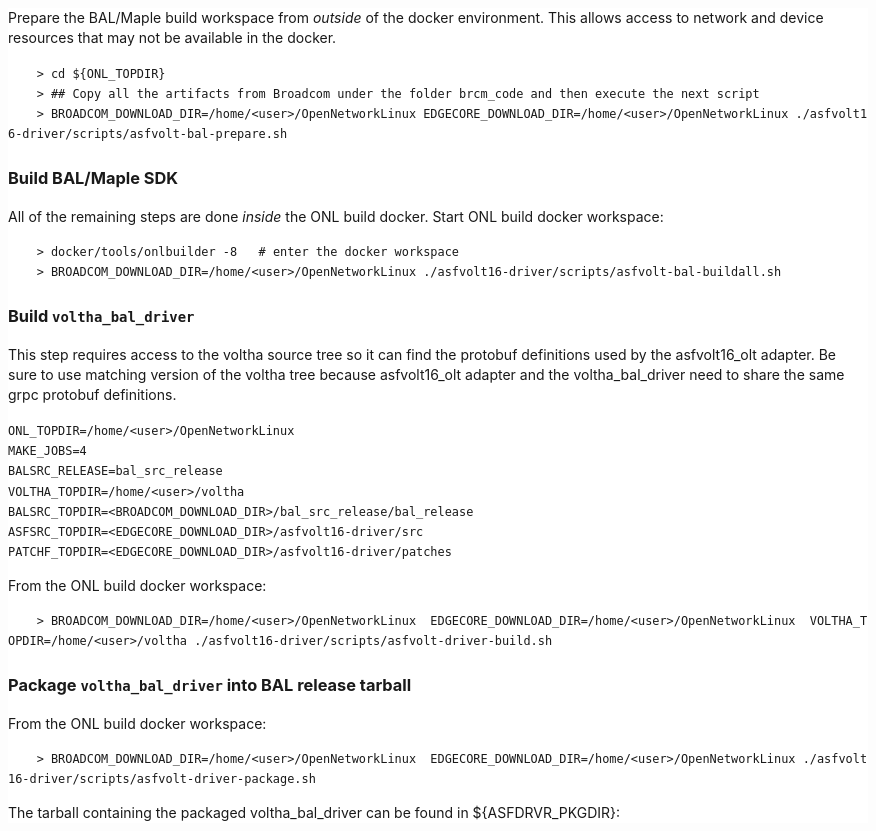 Prepare the BAL/Maple build workspace from *outside* of the docker environment.  This allows access to network and device resources
that may not be available in the docker.
```
    > cd ${ONL_TOPDIR}
    > ## Copy all the artifacts from Broadcom under the folder brcm_code and then execute the next script
    > BROADCOM_DOWNLOAD_DIR=/home/<user>/OpenNetworkLinux EDGECORE_DOWNLOAD_DIR=/home/<user>/OpenNetworkLinux ./asfvolt16-driver/scripts/asfvolt-bal-prepare.sh
```

### Build BAL/Maple SDK

All of the remaining steps are done *inside* the ONL build docker.  Start ONL build docker workspace:
```
    > docker/tools/onlbuilder -8   # enter the docker workspace
    > BROADCOM_DOWNLOAD_DIR=/home/<user>/OpenNetworkLinux ./asfvolt16-driver/scripts/asfvolt-bal-buildall.sh
```

### Build `voltha_bal_driver`

This step requires access to the voltha source tree so it can find the protobuf definitions used by the
asfvolt16_olt adapter.  Be sure to use matching version of the voltha tree because asfvolt16_olt adapter
and the voltha_bal_driver need to share the same grpc protobuf definitions.

```
ONL_TOPDIR=/home/<user>/OpenNetworkLinux
MAKE_JOBS=4
BALSRC_RELEASE=bal_src_release
VOLTHA_TOPDIR=/home/<user>/voltha
BALSRC_TOPDIR=<BROADCOM_DOWNLOAD_DIR>/bal_src_release/bal_release
ASFSRC_TOPDIR=<EDGECORE_DOWNLOAD_DIR>/asfvolt16-driver/src
PATCHF_TOPDIR=<EDGECORE_DOWNLOAD_DIR>/asfvolt16-driver/patches
```
From the ONL build docker workspace:

```
    > BROADCOM_DOWNLOAD_DIR=/home/<user>/OpenNetworkLinux  EDGECORE_DOWNLOAD_DIR=/home/<user>/OpenNetworkLinux  VOLTHA_TOPDIR=/home/<user>/voltha ./asfvolt16-driver/scripts/asfvolt-driver-build.sh
```

### Package `voltha_bal_driver` into BAL release tarball

From the ONL build docker workspace:

```
    > BROADCOM_DOWNLOAD_DIR=/home/<user>/OpenNetworkLinux  EDGECORE_DOWNLOAD_DIR=/home/<user>/OpenNetworkLinux ./asfvolt16-driver/scripts/asfvolt-driver-package.sh
```

The tarball containing the packaged voltha_bal_driver can be found in ${ASFDRVR_PKGDIR}:
